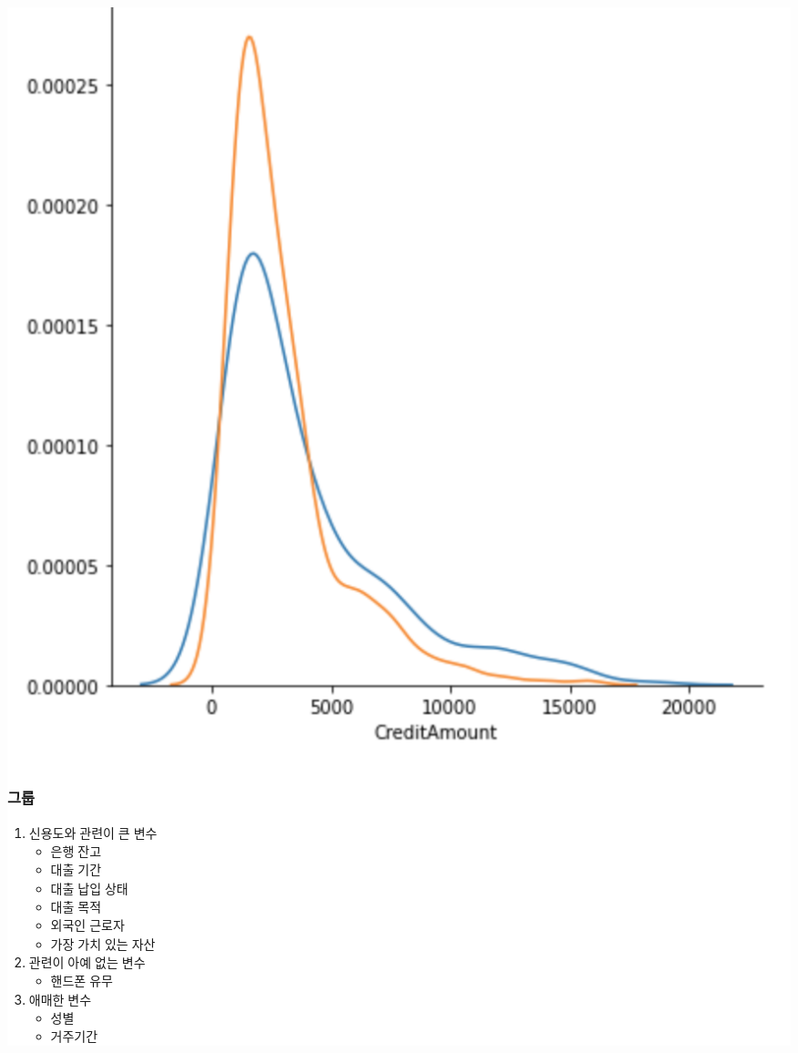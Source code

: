 ![](images/amount_credit.png)

### 그룹

1. 신용도와 관련이 큰 변수
   - 은행 잔고
   - 대출 기간
   - 대출 납입 상태
   - 대출 목적
   - 외국인 근로자
   - 가장 가치 있는 자산
1. 관련이 아예 없는 변수
   - 핸드폰 유무
1. 애매한 변수
   - 성별
   - 거주기간
